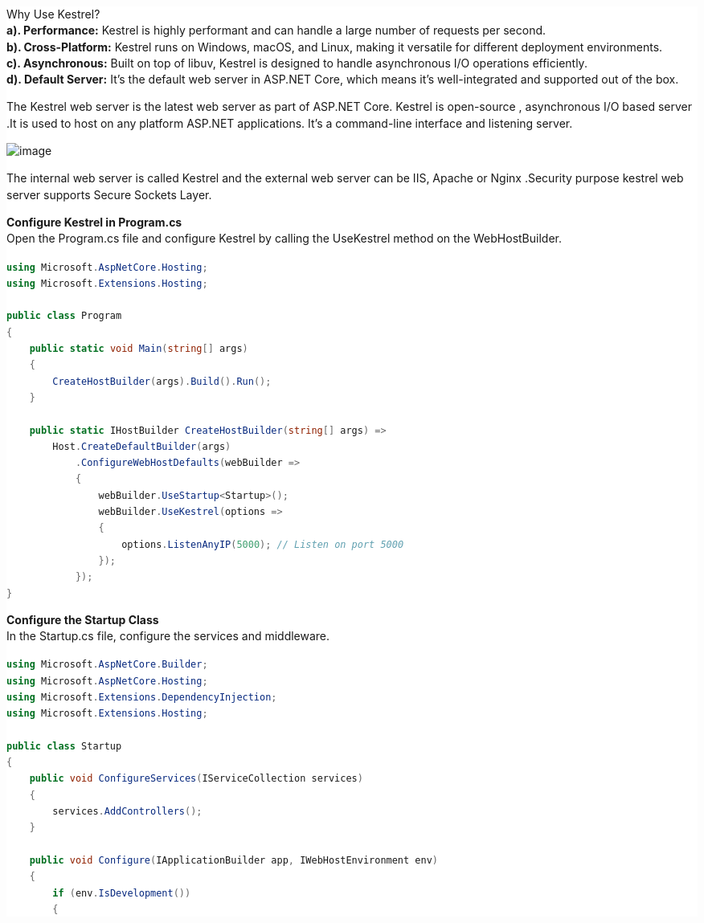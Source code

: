 Why Use Kestrel?   
**a). Performance:** Kestrel is highly performant and can handle a large number of requests per second.  
**b). Cross-Platform:** Kestrel runs on Windows, macOS, and Linux, making it versatile for different deployment environments.  
**c). Asynchronous:** Built on top of libuv, Kestrel is designed to handle asynchronous I/O operations efficiently.  
**d). Default Server:** It’s the default web server in ASP.NET Core, which means it’s well-integrated and supported out of the box.  

The Kestrel web server is the latest web server as part of ASP.NET Core. Kestrel is open-source , asynchronous I/O based server .It is used to host on any platform ASP.NET applications. It’s a command-line interface and listening server.  

![image](https://github.com/user-attachments/assets/642dbf97-2d29-4b7e-9240-6eb9382692a2)

The internal web server is called Kestrel and the external web server can be IIS, Apache or Nginx .Security purpose kestrel web server supports Secure Sockets Layer.  

**Configure Kestrel in Program.cs**  
Open the Program.cs file and configure Kestrel by calling the UseKestrel method on the WebHostBuilder.

```csharp
using Microsoft.AspNetCore.Hosting;
using Microsoft.Extensions.Hosting;

public class Program
{
    public static void Main(string[] args)
    {
        CreateHostBuilder(args).Build().Run();
    }

    public static IHostBuilder CreateHostBuilder(string[] args) =>
        Host.CreateDefaultBuilder(args)
            .ConfigureWebHostDefaults(webBuilder =>
            {
                webBuilder.UseStartup<Startup>();
                webBuilder.UseKestrel(options =>
                {
                    options.ListenAnyIP(5000); // Listen on port 5000
                });
            });
}
```

**Configure the Startup Class**  
In the Startup.cs file, configure the services and middleware.

```csharp
using Microsoft.AspNetCore.Builder;
using Microsoft.AspNetCore.Hosting;
using Microsoft.Extensions.DependencyInjection;
using Microsoft.Extensions.Hosting;

public class Startup
{
    public void ConfigureServices(IServiceCollection services)
    {
        services.AddControllers();
    }

    public void Configure(IApplicationBuilder app, IWebHostEnvironment env)
    {
        if (env.IsDevelopment())
        {
```